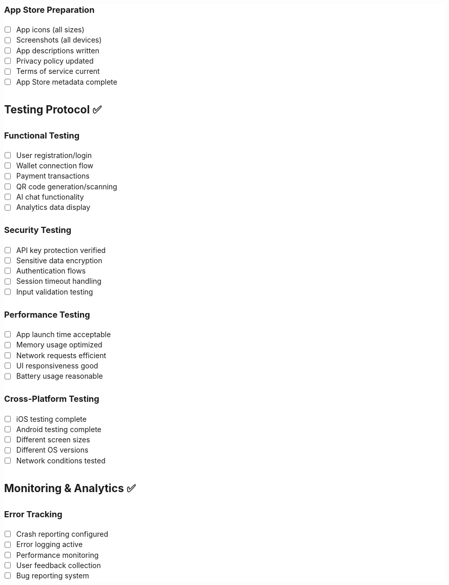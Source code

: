 ### App Store Preparation
- [ ] App icons (all sizes)
- [ ] Screenshots (all devices)
- [ ] App descriptions written
- [ ] Privacy policy updated
- [ ] Terms of service current
- [ ] App Store metadata complete

## Testing Protocol ✅

### Functional Testing
- [ ] User registration/login
- [ ] Wallet connection flow
- [ ] Payment transactions
- [ ] QR code generation/scanning
- [ ] AI chat functionality
- [ ] Analytics data display

### Security Testing
- [ ] API key protection verified
- [ ] Sensitive data encryption
- [ ] Authentication flows
- [ ] Session timeout handling
- [ ] Input validation testing

### Performance Testing
- [ ] App launch time acceptable
- [ ] Memory usage optimized
- [ ] Network requests efficient
- [ ] UI responsiveness good
- [ ] Battery usage reasonable

### Cross-Platform Testing
- [ ] iOS testing complete
- [ ] Android testing complete
- [ ] Different screen sizes
- [ ] Different OS versions
- [ ] Network conditions tested

## Monitoring & Analytics ✅

### Error Tracking
- [ ] Crash reporting configured
- [ ] Error logging active
- [ ] Performance monitoring
- [ ] User feedback collection
- [ ] Bug reporting system
